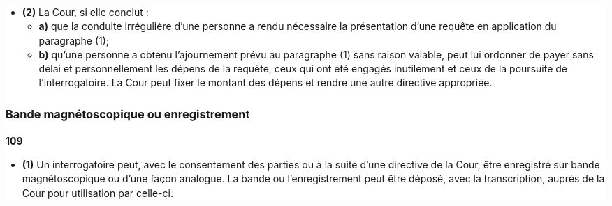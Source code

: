 - **(2)** La Cour, si elle conclut :
	- **a)** que la conduite irrégulière d’une personne a rendu nécessaire la présentation d’une requête en application du paragraphe (1);
	- **b)** qu’une personne a obtenu l’ajournement prévu au paragraphe (1) sans raison valable,
peut lui ordonner de payer sans délai et personnellement les dépens de la requête, ceux qui ont été engagés inutilement et ceux de la poursuite de l’interrogatoire. La Cour peut fixer le montant des dépens et rendre une autre directive appropriée.




### Bande magnétoscopique ou enregistrement


**109** 

- **(1)** Un interrogatoire peut, avec le consentement des parties ou à la suite d’une directive de la Cour, être enregistré sur bande magnétoscopique ou d’une façon analogue. La bande ou l’enregistrement peut être déposé, avec la transcription, auprès de la Cour pour utilisation par celle-ci.

